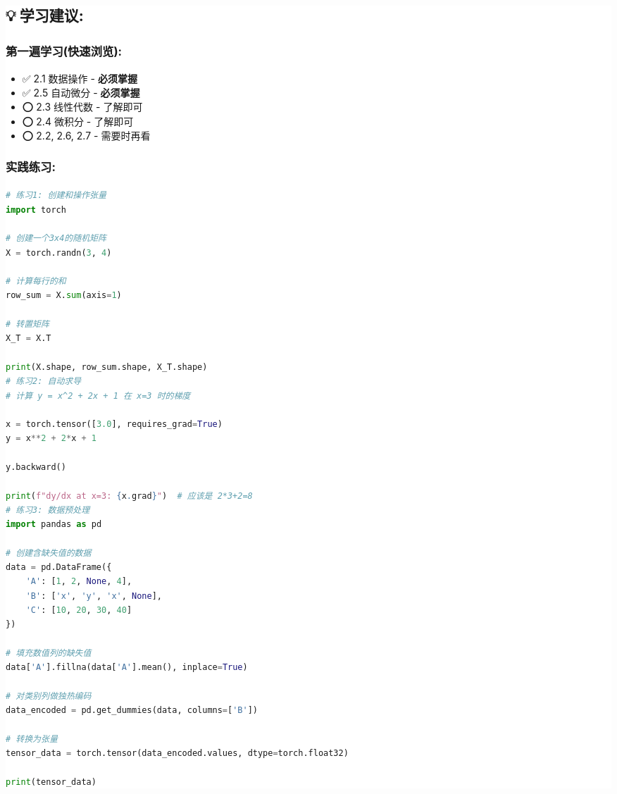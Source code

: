 ## 💡 学习建议:

### 第一遍学习(快速浏览):

- ✅ 2.1 数据操作 - **必须掌握**
- ✅ 2.5 自动微分 - **必须掌握**
- ⭕ 2.3 线性代数 - 了解即可
- ⭕ 2.4 微积分 - 了解即可
- ⭕ 2.2, 2.6, 2.7 - 需要时再看

### 实践练习:

```python
# 练习1: 创建和操作张量
import torch

# 创建一个3x4的随机矩阵
X = torch.randn(3, 4)

# 计算每行的和
row_sum = X.sum(axis=1)

# 转置矩阵
X_T = X.T

print(X.shape, row_sum.shape, X_T.shape)
# 练习2: 自动求导
# 计算 y = x^2 + 2x + 1 在 x=3 时的梯度

x = torch.tensor([3.0], requires_grad=True)
y = x**2 + 2*x + 1

y.backward()

print(f"dy/dx at x=3: {x.grad}")  # 应该是 2*3+2=8
# 练习3: 数据预处理
import pandas as pd

# 创建含缺失值的数据
data = pd.DataFrame({
    'A': [1, 2, None, 4],
    'B': ['x', 'y', 'x', None],
    'C': [10, 20, 30, 40]
})

# 填充数值列的缺失值
data['A'].fillna(data['A'].mean(), inplace=True)

# 对类别列做独热编码
data_encoded = pd.get_dummies(data, columns=['B'])

# 转换为张量
tensor_data = torch.tensor(data_encoded.values, dtype=torch.float32)

print(tensor_data)
```
